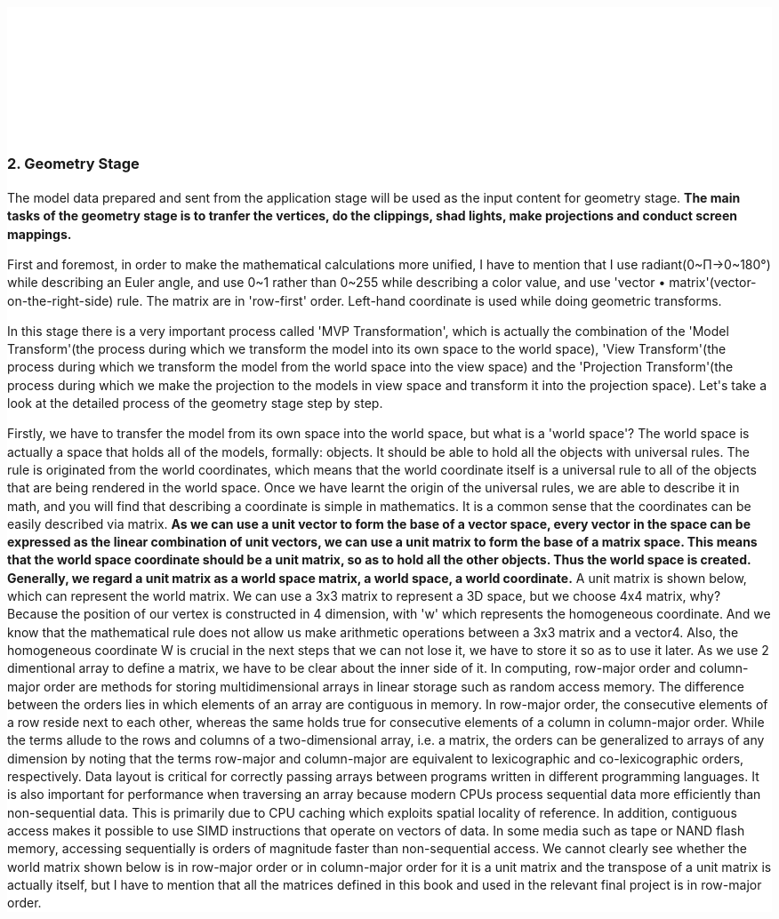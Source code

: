 


<br>
<br>
<br>
<br>
<br>

<br>
<br>

### 2. Geometry Stage

The model data prepared and sent from the application stage will be used as the input content for geometry stage. **The main tasks of the geometry stage is to tranfer the vertices, do the clippings, shad lights, make projections and conduct screen mappings.**


First and foremost, in order to make the mathematical calculations more unified, I have to mention that I use radiant(0\~Π→0\~180°) while describing an Euler angle, and use 0\~1 rather than 0\~255 while describing a color value, and use 'vector • matrix'(vector-on-the-right-side) rule. The matrix are in 'row-first' order. Left-hand coordinate is used while doing geometric transforms.

In this stage there is a very important process called 'MVP Transformation', which is actually the combination of the 'Model Transform'(the process during which we transform the model into its own space to the world space), 'View Transform'(the process during which we transform the model from the world space into the view space) and the 'Projection Transform'(the process during which we make the projection to the models in view space and transform it into the projection space). Let's take a look at the detailed process of the geometry stage step by step.

Firstly, we have to transfer the model from its own space into the world space, but what is a 'world space'? The world space is actually a space that holds all of the models, formally: objects. It should be able to hold all the objects with universal rules. The rule is originated from the world coordinates, which means that the world coordinate itself is a universal rule to all of the objects that are being rendered in the world space. Once we have learnt the origin of the universal rules, we are able to describe it in math, and you will find that describing a coordinate is simple in mathematics. It is a common sense that the coordinates can be easily described via matrix. **As we can use a unit vector to form the base of a vector space, every vector in the space can be expressed as the linear combination of unit vectors, we can use a unit matrix to form the base of a matrix space. This means that the world space coordinate should be a unit matrix, so as to hold all the other objects. Thus the world space is created. Generally, we regard a unit matrix as a world space matrix, a world space, a world coordinate.** A unit matrix is shown below, which can represent the world matrix. We can use a 3x3 matrix to represent a 3D space, but we choose 4x4 matrix, why? Because the position of our vertex is constructed in 4 dimension, with 'w' which represents the homogeneous coordinate. And we know that the mathematical rule does not allow us make arithmetic operations between a 3x3 matrix and a vector4. Also, the homogeneous coordinate W is crucial in the next steps that we can not lose it, we have to store it so as to use it later. As we use 2 dimentional array to define a matrix, we have to be clear about the inner side of it. In computing, row-major order and column-major order are methods for storing multidimensional arrays in linear storage such as random access memory. The difference between the orders lies in which elements of an array are contiguous in memory. In row-major order, the consecutive elements of a row reside next to each other, whereas the same holds true for consecutive elements of a column in column-major order. While the terms allude to the rows and columns of a two-dimensional array, i.e. a matrix, the orders can be generalized to arrays of any dimension by noting that the terms row-major and column-major are equivalent to lexicographic and co-lexicographic orders, respectively. Data layout is critical for correctly passing arrays between programs written in different programming languages. It is also important for performance when traversing an array because modern CPUs process sequential data more efficiently than non-sequential data. This is primarily due to CPU caching which exploits spatial locality of reference. In addition, contiguous access makes it possible to use SIMD instructions that operate on vectors of data. In some media such as tape or NAND flash memory, accessing sequentially is orders of magnitude faster than non-sequential access. We cannot clearly see whether the world matrix shown below is in row-major order or in column-major order for it is a unit matrix and the transpose of a unit matrix is actually itself, but I have to mention that all the matrices defined in this book and used in the relevant final project is in row-major order.
